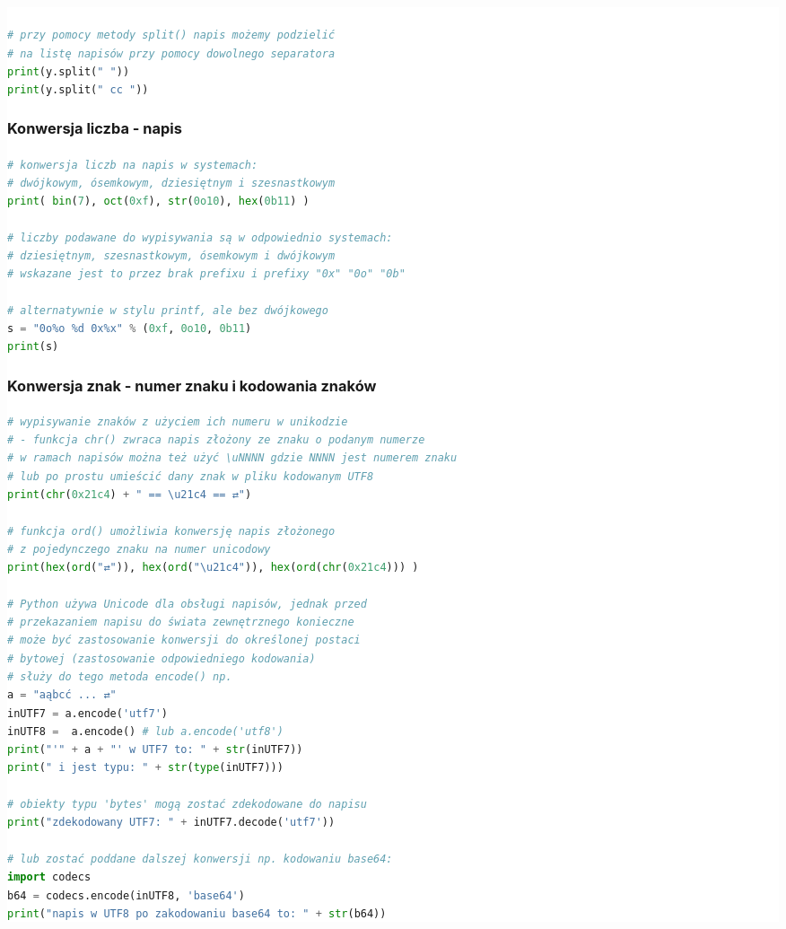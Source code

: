 ```Python

# przy pomocy metody split() napis możemy podzielić
# na listę napisów przy pomocy dowolnego separatora
print(y.split(" "))
print(y.split(" cc "))
```

### Konwersja liczba - napis

```Python
# konwersja liczb na napis w systemach:
# dwójkowym, ósemkowym, dziesiętnym i szesnastkowym
print( bin(7), oct(0xf), str(0o10), hex(0b11) )

# liczby podawane do wypisywania są w odpowiednio systemach:
# dziesiętnym, szesnastkowym, ósemkowym i dwójkowym
# wskazane jest to przez brak prefixu i prefixy "0x" "0o" "0b"

# alternatywnie w stylu printf, ale bez dwójkowego
s = "0o%o %d 0x%x" % (0xf, 0o10, 0b11)
print(s)
```

### Konwersja znak - numer znaku i kodowania znaków

```Python
# wypisywanie znaków z użyciem ich numeru w unikodzie
# - funkcja chr() zwraca napis złożony ze znaku o podanym numerze
# w ramach napisów można też użyć \uNNNN gdzie NNNN jest numerem znaku
# lub po prostu umieścić dany znak w pliku kodowanym UTF8
print(chr(0x21c4) + " == \u21c4 == ⇄")

# funkcja ord() umożliwia konwersję napis złożonego
# z pojedynczego znaku na numer unicodowy
print(hex(ord("⇄")), hex(ord("\u21c4")), hex(ord(chr(0x21c4))) )

# Python używa Unicode dla obsługi napisów, jednak przed
# przekazaniem napisu do świata zewnętrznego konieczne
# może być zastosowanie konwersji do określonej postaci
# bytowej (zastosowanie odpowiedniego kodowania)
# służy do tego metoda encode() np.
a = "aąbcć ... ⇄"
inUTF7 = a.encode('utf7')
inUTF8 =  a.encode() # lub a.encode('utf8')
print("'" + a + "' w UTF7 to: " + str(inUTF7))
print(" i jest typu: " + str(type(inUTF7)))

# obiekty typu 'bytes' mogą zostać zdekodowane do napisu
print("zdekodowany UTF7: " + inUTF7.decode('utf7'))

# lub zostać poddane dalszej konwersji np. kodowaniu base64:
import codecs
b64 = codecs.encode(inUTF8, 'base64')
print("napis w UTF8 po zakodowaniu base64 to: " + str(b64))
```
